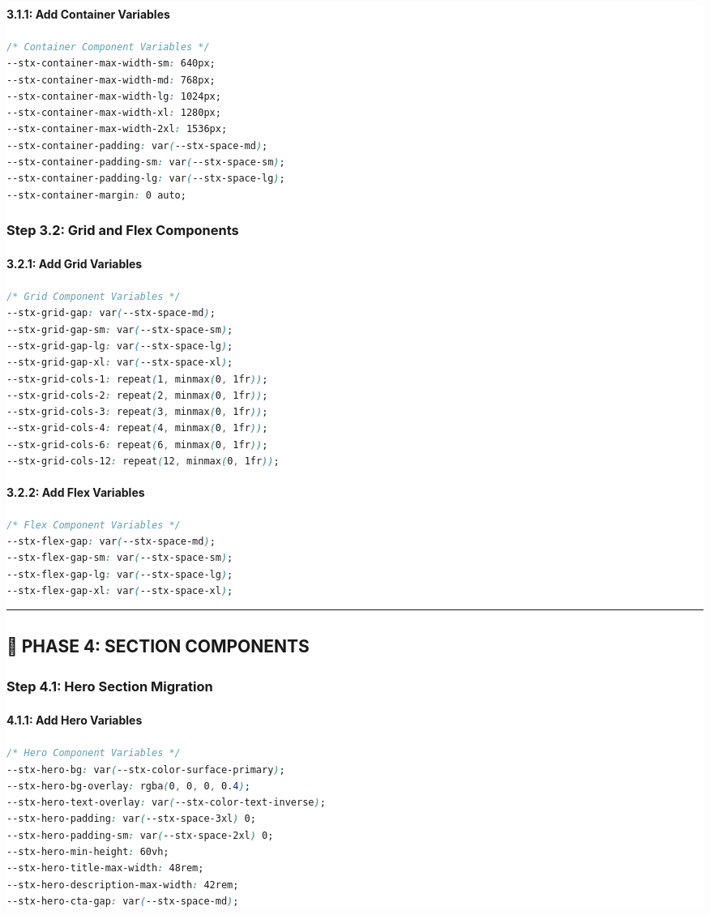 #### **3.1.1: Add Container Variables**
```css
/* Container Component Variables */
--stx-container-max-width-sm: 640px;
--stx-container-max-width-md: 768px;
--stx-container-max-width-lg: 1024px;
--stx-container-max-width-xl: 1280px;
--stx-container-max-width-2xl: 1536px;
--stx-container-padding: var(--stx-space-md);
--stx-container-padding-sm: var(--stx-space-sm);
--stx-container-padding-lg: var(--stx-space-lg);
--stx-container-margin: 0 auto;
```

### **Step 3.2: Grid and Flex Components**

#### **3.2.1: Add Grid Variables**
```css
/* Grid Component Variables */
--stx-grid-gap: var(--stx-space-md);
--stx-grid-gap-sm: var(--stx-space-sm);
--stx-grid-gap-lg: var(--stx-space-lg);
--stx-grid-gap-xl: var(--stx-space-xl);
--stx-grid-cols-1: repeat(1, minmax(0, 1fr));
--stx-grid-cols-2: repeat(2, minmax(0, 1fr));
--stx-grid-cols-3: repeat(3, minmax(0, 1fr));
--stx-grid-cols-4: repeat(4, minmax(0, 1fr));
--stx-grid-cols-6: repeat(6, minmax(0, 1fr));
--stx-grid-cols-12: repeat(12, minmax(0, 1fr));
```

#### **3.2.2: Add Flex Variables**
```css
/* Flex Component Variables */
--stx-flex-gap: var(--stx-space-md);
--stx-flex-gap-sm: var(--stx-space-sm);
--stx-flex-gap-lg: var(--stx-space-lg);
--stx-flex-gap-xl: var(--stx-space-xl);
```

---

## 🎯 **PHASE 4: SECTION COMPONENTS**

### **Step 4.1: Hero Section Migration**

#### **4.1.1: Add Hero Variables**
```css
/* Hero Component Variables */
--stx-hero-bg: var(--stx-color-surface-primary);
--stx-hero-bg-overlay: rgba(0, 0, 0, 0.4);
--stx-hero-text-overlay: var(--stx-color-text-inverse);
--stx-hero-padding: var(--stx-space-3xl) 0;
--stx-hero-padding-sm: var(--stx-space-2xl) 0;
--stx-hero-min-height: 60vh;
--stx-hero-title-max-width: 48rem;
--stx-hero-description-max-width: 42rem;
--stx-hero-cta-gap: var(--stx-space-md);
```
